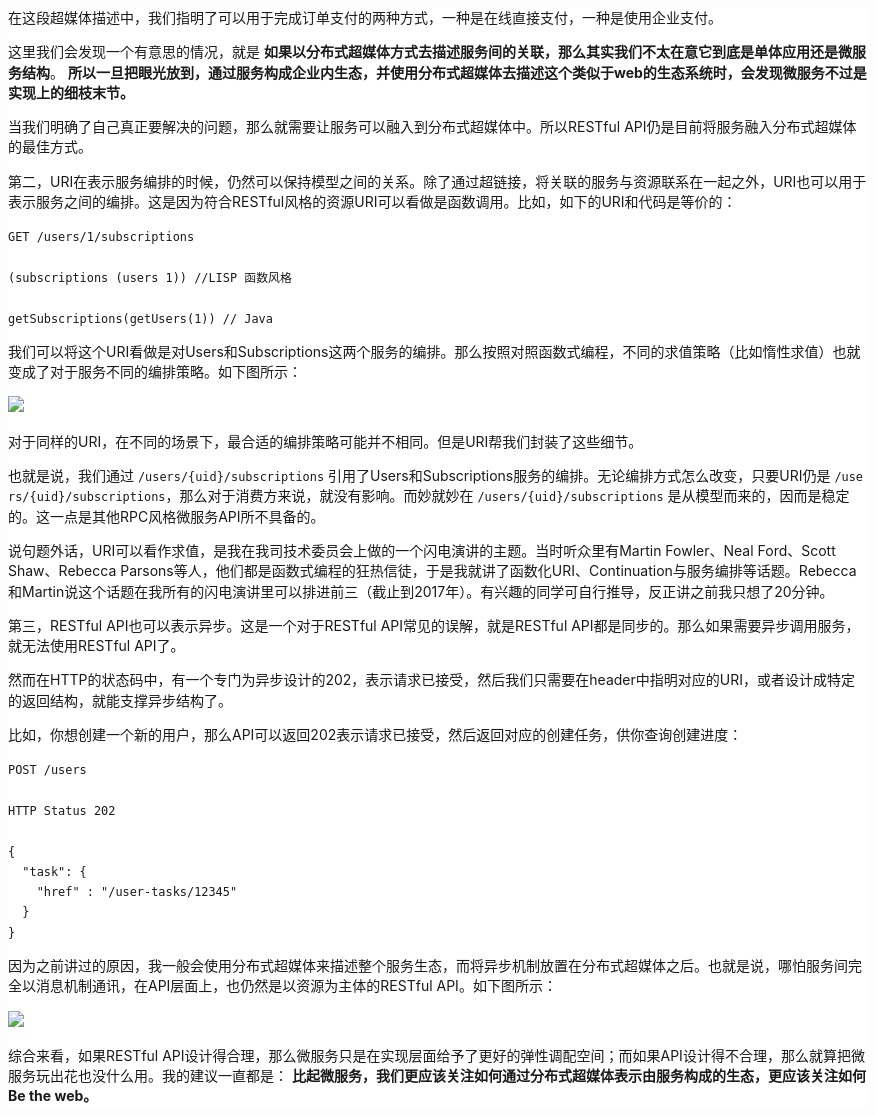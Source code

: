 在这段超媒体描述中，我们指明了可以用于完成订单支付的两种方式，一种是在线直接支付，一种是使用企业支付。

这里我们会发现一个有意思的情况，就是 **如果以分布式超媒体方式去描述服务间的关联，那么其实我们不太在意它到底是单体应用还是微服务结构**。 **所以一旦把眼光放到，通过服务构成企业内生态，并使用分布式超媒体去描述这个类似于web的生态系统时，会发现微服务不过是实现上的细枝末节。**

当我们明确了自己真正要解决的问题，那么就需要让服务可以融入到分布式超媒体中。所以RESTful API仍是目前将服务融入分布式超媒体的最佳方式。

第二，URI在表示服务编排的时候，仍然可以保持模型之间的关系。除了通过超链接，将关联的服务与资源联系在一起之外，URI也可以用于表示服务之间的编排。这是因为符合RESTful风格的资源URI可以看做是函数调用。比如，如下的URI和代码是等价的：

```
GET /users/1/subscriptions

(subscriptions (users 1)) //LISP 函数风格

getSubscriptions(getUsers(1)) // Java

```

我们可以将这个URI看做是对Users和Subscriptions这两个服务的编排。那么按照对照函数式编程，不同的求值策略（比如惰性求值）也就变成了对于服务不同的编排策略。如下图所示：

![](https://static001.geekbang.org/resource/image/8f/7a/8f0f20aba4d191fac8e71c0aa5939c7a.jpg?wh=1920x1080)

对于同样的URI，在不同的场景下，最合适的编排策略可能并不相同。但是URI帮我们封装了这些细节。

也就是说，我们通过 `/users/{uid}/subscriptions` 引用了Users和Subscriptions服务的编排。无论编排方式怎么改变，只要URI仍是 `/users/{uid}/subscriptions`，那么对于消费方来说，就没有影响。而妙就妙在 `/users/{uid}/subscriptions` 是从模型而来的，因而是稳定的。这一点是其他RPC风格微服务API所不具备的。

说句题外话，URI可以看作求值，是我在我司技术委员会上做的一个闪电演讲的主题。当时听众里有Martin Fowler、Neal Ford、Scott Shaw、Rebecca Parsons等人，他们都是函数式编程的狂热信徒，于是我就讲了函数化URI、Continuation与服务编排等话题。Rebecca和Martin说这个话题在我所有的闪电演讲里可以排进前三（截止到2017年）。有兴趣的同学可自行推导，反正讲之前我只想了20分钟。

第三，RESTful API也可以表示异步。这是一个对于RESTful API常见的误解，就是RESTful API都是同步的。那么如果需要异步调用服务，就无法使用RESTful API了。

然而在HTTP的状态码中，有一个专门为异步设计的202，表示请求已接受，然后我们只需要在header中指明对应的URI，或者设计成特定的返回结构，就能支撑异步结构了。

比如，你想创建一个新的用户，那么API可以返回202表示请求已接受，然后返回对应的创建任务，供你查询创建进度：

```
POST /users

HTTP Status 202

{
  "task": {
    "href" : "/user-tasks/12345"
  }
}

```

因为之前讲过的原因，我一般会使用分布式超媒体来描述整个服务生态，而将异步机制放置在分布式超媒体之后。也就是说，哪怕服务间完全以消息机制通讯，在API层面上，也仍然是以资源为主体的RESTful API。如下图所示：

![](https://static001.geekbang.org/resource/image/2a/a3/2ae65261bb864c28c1348ebe8a3b6aa3.jpg?wh=1920x1080)

综合来看，如果RESTful API设计得合理，那么微服务只是在实现层面给予了更好的弹性调配空间；而如果API设计得不合理，那么就算把微服务玩出花也没什么用。我的建议一直都是： **比起微服务，我们更应该关注如何通过分布式超媒体表示由服务构成的生态，更应该关注如何Be the web。**
